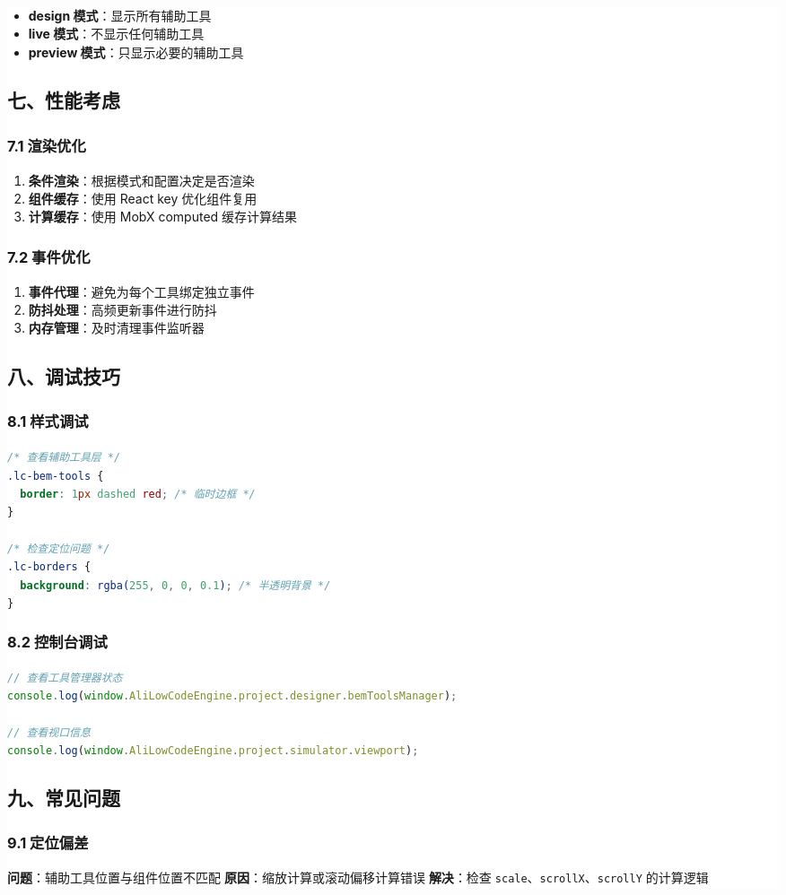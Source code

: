 - **design 模式**：显示所有辅助工具
- **live 模式**：不显示任何辅助工具
- **preview 模式**：只显示必要的辅助工具

## 七、性能考虑

### 7.1 渲染优化

1. **条件渲染**：根据模式和配置决定是否渲染
2. **组件缓存**：使用 React key 优化组件复用
3. **计算缓存**：使用 MobX computed 缓存计算结果

### 7.2 事件优化

1. **事件代理**：避免为每个工具绑定独立事件
2. **防抖处理**：高频更新事件进行防抖
3. **内存管理**：及时清理事件监听器

## 八、调试技巧

### 8.1 样式调试

```css
/* 查看辅助工具层 */
.lc-bem-tools {
  border: 1px dashed red; /* 临时边框 */
}

/* 检查定位问题 */
.lc-borders {
  background: rgba(255, 0, 0, 0.1); /* 半透明背景 */
}
```

### 8.2 控制台调试

```javascript
// 查看工具管理器状态
console.log(window.AliLowCodeEngine.project.designer.bemToolsManager);

// 查看视口信息
console.log(window.AliLowCodeEngine.project.simulator.viewport);
```

## 九、常见问题

### 9.1 定位偏差

**问题**：辅助工具位置与组件位置不匹配
**原因**：缩放计算或滚动偏移计算错误
**解决**：检查 `scale`、`scrollX`、`scrollY` 的计算逻辑
